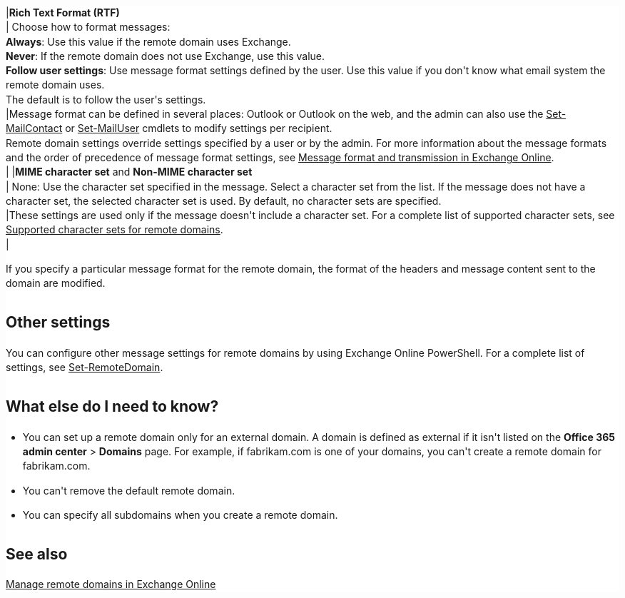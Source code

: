 |**Rich Text Format (RTF)** <br/> | Choose how to format messages:  <br/> **Always**: Use this value if the remote domain uses Exchange.  <br/> **Never**: If the remote domain does not use Exchange, use this value.  <br/> **Follow user settings**: Use message format settings defined by the user. Use this value if you don't know what email system the remote domain uses.  <br/>  The default is to follow the user's settings.  <br/> |Message format can be defined in several places: Outlook or Outlook on the web, and the admin can also use the [Set-MailContact](http://technet.microsoft.com/library/04c4e889-8546-4395-9d26-31af08264e45.aspx) or [Set-MailUser](http://technet.microsoft.com/library/087a55a2-ee8d-41a8-9c8f-d86e32ce8448.aspx) cmdlets to modify settings per recipient.  <br/> Remote domain settings override settings specified by a user or by the admin. For more information about the message formats and the order of precedence of message format settings, see [Message format and transmission in Exchange Online](../../mail-flow-best-practices/message-format-and-transmission.md).  <br/> |
|**MIME character set** and **Non-MIME character set** <br/> |
None:   Use the character set specified in the message. Select a character set from the list.   If the message does not have a character set, the selected character set is used. By default, no character sets are specified.  <br/> |These settings are used only if the message doesn't include a character set. For a complete list of supported character sets, see [Supported character sets for remote domains](supported-character-sets.md).  <br/> |
   
If you specify a particular message format for the remote domain, the format of the headers and message content sent to the domain are modified.
  
## Other settings
<a name="OtherSettings"> </a>

You can configure other message settings for remote domains by using Exchange Online PowerShell. For a complete list of settings, see [Set-RemoteDomain](http://technet.microsoft.com/library/4738bf25-39b8-4433-bd64-1d60252c2832.aspx).
  
## What else do I need to know?
<a name="OtherSettings"> </a>

- You can set up a remote domain only for an external domain. A domain is defined as external if it isn't listed on the **Office 365 admin center** \> **Domains** page. For example, if fabrikam.com is one of your domains, you can't create a remote domain for fabrikam.com. 
    
- You can't remove the default remote domain.
    
- You can specify all subdomains when you create a remote domain.
    
## See also
<a name="OtherSettings"> </a>

[Manage remote domains in Exchange Online](manage-remote-domains.md)

